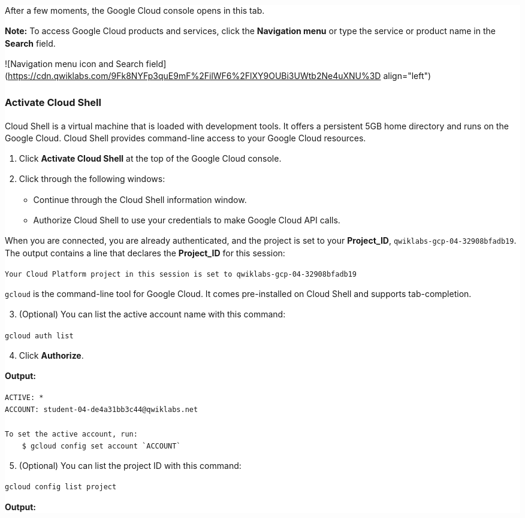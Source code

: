 After a few moments, the Google Cloud console opens in this tab.

**Note:** To access Google Cloud products and services, click the **Navigation menu** or type the service or product name in the **Search** field.

![Navigation menu icon and Search field](https://cdn.qwiklabs.com/9Fk8NYFp3quE9mF%2FilWF6%2FlXY9OUBi3UWtb2Ne4uXNU%3D align="left")

### Activate Cloud Shell

Cloud Shell is a virtual machine that is loaded with development tools. It offers a persistent 5GB home directory and runs on the Google Cloud. Cloud Shell provides command-line access to your Google Cloud resources.

1. Click **Activate Cloud Shell** at the top of the Google Cloud console.
    
2. Click through the following windows:
    
    * Continue through the Cloud Shell information window.
        
    * Authorize Cloud Shell to use your credentials to make Google Cloud API calls.
        

When you are connected, you are already authenticated, and the project is set to your **Project\_ID**, `qwiklabs-gcp-04-32908bfadb19`. The output contains a line that declares the **Project\_ID** for this session:

```apache
Your Cloud Platform project in this session is set to qwiklabs-gcp-04-32908bfadb19
```

`gcloud` is the command-line tool for Google Cloud. It comes pre-installed on Cloud Shell and supports tab-completion.

3. (Optional) You can list the active account name with this command:
    

```apache
gcloud auth list
```

4. Click **Authorize**.
    

**Output:**

```apache
ACTIVE: *
ACCOUNT: student-04-de4a31bb3c44@qwiklabs.net

To set the active account, run:
    $ gcloud config set account `ACCOUNT`
```

5. (Optional) You can list the project ID with this command:
    

```apache
gcloud config list project
```

**Output:**
